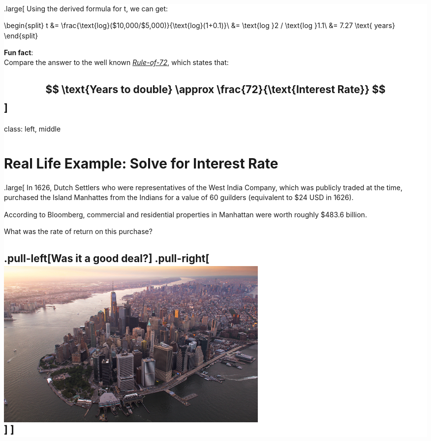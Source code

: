 .large[
Using the derived formula for t, we can get:

\begin{split}
t &= \frac{\text{log}(\$10,000/\$5,000)}{\text{log}(1+0.1)}\\
&= \text{log }2 / \text{log }1.1\\
&= 7.27 \text{ years}
\end{split}

**Fun fact**: <br>
Compare the answer to the well known [*Rule-of-72*](https://www.investopedia.com/terms/r/ruleof72.asp), which states that:

$$
\text{Years to double} \approx \frac{72}{\text{Interest Rate}}
$$
]
---

class: left, middle

# Real Life Example: Solve for Interest Rate

.large[
In 1626, Dutch Settlers who were representatives of the West India Company, which was publicly traded at the time, purchased the Island Manhattes from the Indians for a value of 60 guilders (equivalent to $24 USD in 1626). 

According to Bloomberg, commercial and residential properties in Manhattan were worth roughly $483.6 billion. 

What was the rate of return on this purchase? 

.pull-left[Was it a good deal?]
.pull-right[
<img src="02-manhattan.jpg" width="60%" style="display: block; margin: auto auto auto 0;" />
]
]
---